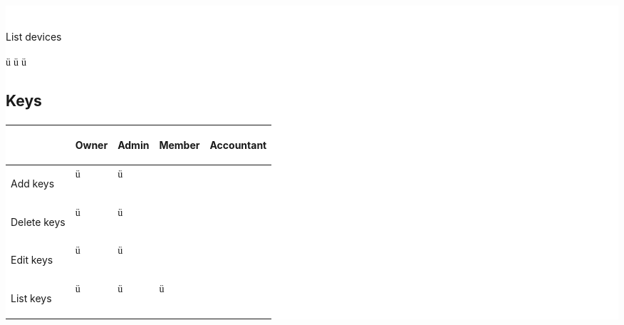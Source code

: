    <td>&nbsp;</td> 
  </tr> 
  <tr> 
   <td> <p style="text-align: left;">List devices</p> </td> 
   <td><span style="font-family: 'Wingdings'">ü</span> </td> 
   <td><span style="font-family: 'Wingdings'">ü</span> </td> 
   <td><span style="font-family: 'Wingdings'">ü</span> </td> 
   <td>&nbsp;</td> 
  </tr> 
 </tbody> 
</table>

## Keys

<table> 
 <col> 
 <col> 
 <col> 
 <col> 
 <col> 
 <thead> 
  <tr> 
   <th>&nbsp;</th> 
   <th> <p style="text-align: left;">Owner</p> </th> 
   <th> <p style="text-align: left;">Admin</p> </th> 
   <th> <p style="text-align: left;">Member</p> </th> 
   <th> <p style="text-align: left;">Accountant</p> </th> 
  </tr> 
 </thead> 
 <tbody> 
  <tr> 
   <td> <p style="text-align: left;">Add keys</p> </td> 
   <td><span style="font-family: 'Wingdings'">ü</span> </td> 
   <td><span style="font-family: 'Wingdings'">ü</span> </td> 
   <td>&nbsp;</td> 
   <td>&nbsp;</td> 
  </tr> 
  <tr> 
   <td> <p style="text-align: left;">Delete keys</p> </td> 
   <td><span style="font-family: 'Wingdings'">ü</span> </td> 
   <td><span style="font-family: 'Wingdings'">ü</span> </td> 
   <td>&nbsp;</td> 
   <td>&nbsp;</td> 
  </tr> 
  <tr> 
   <td> <p style="text-align: left;">Edit keys</p> </td> 
   <td><span style="font-family: 'Wingdings'">ü</span> </td> 
   <td><span style="font-family: 'Wingdings'">ü</span> </td> 
   <td>&nbsp;</td> 
   <td>&nbsp;</td> 
  </tr> 
  <tr> 
   <td> <p style="text-align: left;">List keys</p> </td> 
   <td><span style="font-family: 'Wingdings'">ü</span> </td> 
   <td><span style="font-family: 'Wingdings'">ü</span> </td> 
   <td><span style="font-family: 'Wingdings'">ü</span> </td> 
   <td>&nbsp;</td> 
  </tr> 
 </tbody> 
</table>


